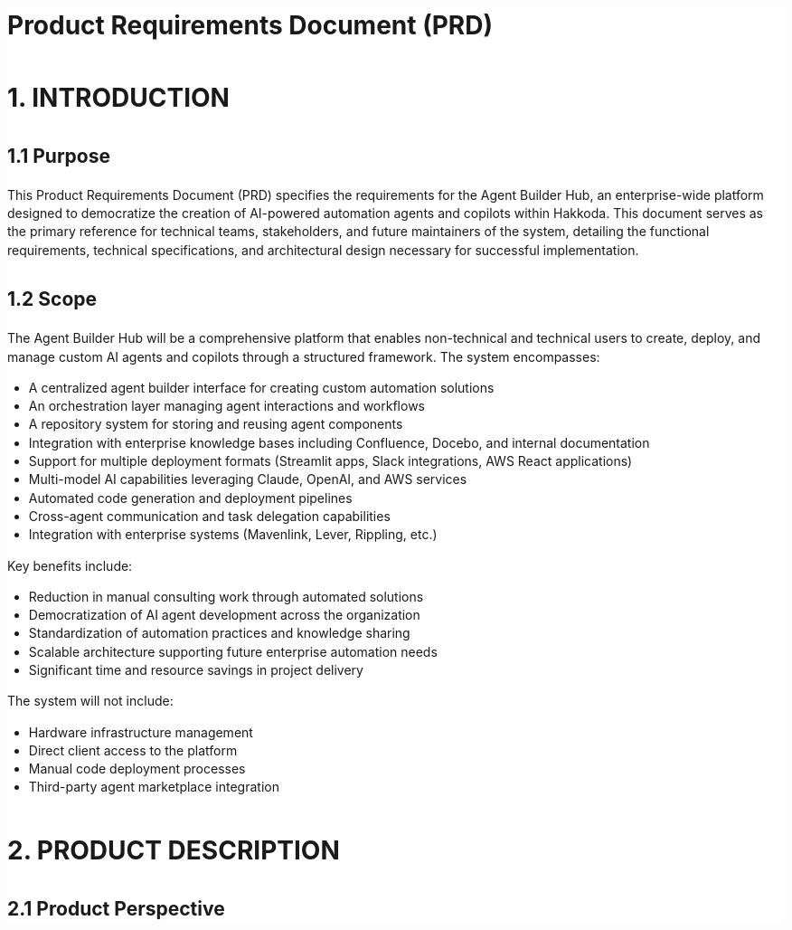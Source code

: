 # Product Requirements Document (PRD)

# 1. INTRODUCTION

## 1.1 Purpose

This Product Requirements Document (PRD) specifies the requirements for the Agent Builder Hub, an enterprise-wide platform designed to democratize the creation of AI-powered automation agents and copilots within Hakkoda. This document serves as the primary reference for technical teams, stakeholders, and future maintainers of the system, detailing the functional requirements, technical specifications, and architectural design necessary for successful implementation.

## 1.2 Scope

The Agent Builder Hub will be a comprehensive platform that enables non-technical and technical users to create, deploy, and manage custom AI agents and copilots through a structured framework. The system encompasses:

- A centralized agent builder interface for creating custom automation solutions
- An orchestration layer managing agent interactions and workflows
- A repository system for storing and reusing agent components
- Integration with enterprise knowledge bases including Confluence, Docebo, and internal documentation
- Support for multiple deployment formats (Streamlit apps, Slack integrations, AWS React applications)
- Multi-model AI capabilities leveraging Claude, OpenAI, and AWS services
- Automated code generation and deployment pipelines
- Cross-agent communication and task delegation capabilities
- Integration with enterprise systems (Mavenlink, Lever, Rippling, etc.)

Key benefits include:

- Reduction in manual consulting work through automated solutions
- Democratization of AI agent development across the organization
- Standardization of automation practices and knowledge sharing
- Scalable architecture supporting future enterprise automation needs
- Significant time and resource savings in project delivery

The system will not include:

- Hardware infrastructure management
- Direct client access to the platform
- Manual code deployment processes
- Third-party agent marketplace integration

# 2. PRODUCT DESCRIPTION

## 2.1 Product Perspective
